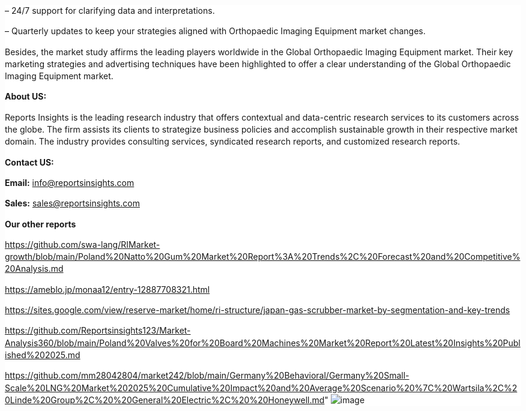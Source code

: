 – 24/7 support for clarifying data and interpretations.

– Quarterly updates to keep your strategies aligned with Orthopaedic Imaging Equipment market changes.

Besides, the market study affirms the leading players worldwide in the Global Orthopaedic Imaging Equipment market. Their key marketing strategies and advertising techniques have been highlighted to offer a clear understanding of the Global Orthopaedic Imaging Equipment market.

<strong><strong>About US</strong>:</strong>

Reports Insights is the leading research industry that offers contextual and data-centric research services to its customers across the globe. The firm assists its clients to strategize business policies and accomplish sustainable growth in their respective market domain. The industry provides consulting services, syndicated research reports, and customized research reports.

<strong>Contact US:</strong>

<p class=><b>Email:</b> <a href=mailto:info@reportsinsights.com>info@reportsinsights.com</a></p>
<p class=><b>Sales:</b> <a href=mailto:sales@reportsinsights.com>sales@reportsinsights.com</a></p>

<strong>Our other reports</strong>

<a href=https://github.com/swa-lang/RIMarket-growth/blob/main/Poland%20Natto%20Gum%20Market%20Report%3A%20Trends%2C%20Forecast%20and%20Competitive%20Analysis.md>https://github.com/swa-lang/RIMarket-growth/blob/main/Poland%20Natto%20Gum%20Market%20Report%3A%20Trends%2C%20Forecast%20and%20Competitive%20Analysis.md</a>

<a href=https://ameblo.jp/monaa12/entry-12887708321.html>https://ameblo.jp/monaa12/entry-12887708321.html</a>

<a href=https://sites.google.com/view/reserve-market/home/ri-structure/japan-gas-scrubber-market-by-segmentation-and-key-trends>https://sites.google.com/view/reserve-market/home/ri-structure/japan-gas-scrubber-market-by-segmentation-and-key-trends</a>

<a href=https://github.com/Reportsinsights123/Market-Analysis360/blob/main/Poland%20Valves%20for%20Board%20Machines%20Market%20Report%20Latest%20Insights%20Published%202025.md>https://github.com/Reportsinsights123/Market-Analysis360/blob/main/Poland%20Valves%20for%20Board%20Machines%20Market%20Report%20Latest%20Insights%20Published%202025.md</a>

<a href=https://github.com/mm28042804/market242/blob/main/Germany%20Behavioral/Germany%20Small-Scale%20LNG%20Market%202025%20Cumulative%20Impact%20and%20Average%20Scenario%20%7C%20Wartsila%2C%20Linde%20Group%2C%20%20General%20Electric%2C%20%20Honeywell.md>https://github.com/mm28042804/market242/blob/main/Germany%20Behavioral/Germany%20Small-Scale%20LNG%20Market%202025%20Cumulative%20Impact%20and%20Average%20Scenario%20%7C%20Wartsila%2C%20Linde%20Group%2C%20%20General%20Electric%2C%20%20Honeywell.md</a>"
![image](https://github.com/user-attachments/assets/c55f52bc-2985-4426-ab4f-c94592a89791)
